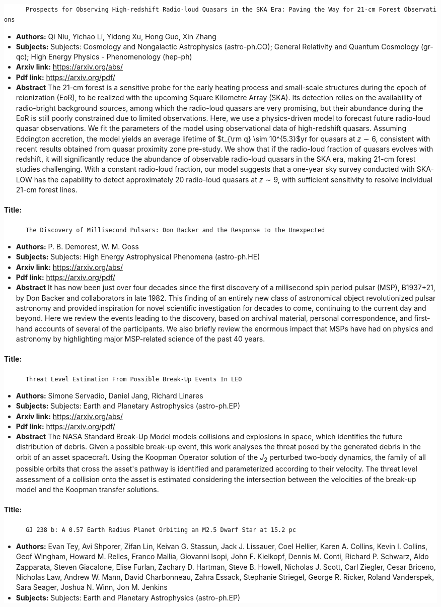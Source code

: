           Prospects for Observing High-redshift Radio-loud Quasars in the SKA Era: Paving the Way for 21-cm Forest Observations
 - **Authors:** Qi Niu, Yichao Li, Yidong Xu, Hong Guo, Xin Zhang
 - **Subjects:** Subjects:
Cosmology and Nongalactic Astrophysics (astro-ph.CO); General Relativity and Quantum Cosmology (gr-qc); High Energy Physics - Phenomenology (hep-ph)
 - **Arxiv link:** https://arxiv.org/abs/
 - **Pdf link:** https://arxiv.org/pdf/
 - **Abstract**
 The 21-cm forest is a sensitive probe for the early heating process and small-scale structures during the epoch of reionization (EoR), to be realized with the upcoming Square Kilometre Array (SKA). Its detection relies on the availability of radio-bright background sources, among which the radio-loud quasars are very promising, but their abundance during the EoR is still poorly constrained due to limited observations. Here, we use a physics-driven model to forecast future radio-loud quasar observations. We fit the parameters of the model using observational data of high-redshift quasars. Assuming Eddington accretion, the model yields an average lifetime of $t_{\rm q} \sim 10^{5.3}$yr for quasars at $z\sim6$, consistent with recent results obtained from quasar proximity zone pre-study. We show that if the radio-loud fraction of quasars evolves with redshift, it will significantly reduce the abundance of observable radio-loud quasars in the SKA era, making 21-cm forest studies challenging. With a constant radio-loud fraction, our model suggests that a one-year sky survey conducted with SKA-LOW has the capability to detect approximately 20 radio-loud quasars at $z\sim 9$, with sufficient sensitivity to resolve individual 21-cm forest lines.
#### Title:
          The Discovery of Millisecond Pulsars: Don Backer and the Response to the Unexpected
 - **Authors:** P. B. Demorest, W. M. Goss
 - **Subjects:** Subjects:
High Energy Astrophysical Phenomena (astro-ph.HE)
 - **Arxiv link:** https://arxiv.org/abs/
 - **Pdf link:** https://arxiv.org/pdf/
 - **Abstract**
 It has now been just over four decades since the first discovery of a millisecond spin period pulsar (MSP), B1937+21, by Don Backer and collaborators in late 1982. This finding of an entirely new class of astronomical object revolutionized pulsar astronomy and provided inspiration for novel scientific investigation for decades to come, continuing to the current day and beyond. Here we review the events leading to the discovery, based on archival material, personal correspondence, and first-hand accounts of several of the participants. We also briefly review the enormous impact that MSPs have had on physics and astronomy by highlighting major MSP-related science of the past 40 years.
#### Title:
          Threat Level Estimation From Possible Break-Up Events In LEO
 - **Authors:** Simone Servadio, Daniel Jang, Richard Linares
 - **Subjects:** Subjects:
Earth and Planetary Astrophysics (astro-ph.EP)
 - **Arxiv link:** https://arxiv.org/abs/
 - **Pdf link:** https://arxiv.org/pdf/
 - **Abstract**
 The NASA Standard Break-Up Model models collisions and explosions in space, which identifies the future distribution of debris. Given a possible break-up event, this work analyses the threat posed by the generated debris in the orbit of an asset spacecraft. Using the Koopman Operator solution of the $J_2$ perturbed two-body dynamics, the family of all possible orbits that cross the asset's pathway is identified and parameterized according to their velocity. The threat level assessment of a collision onto the asset is estimated considering the intersection between the velocities of the break-up model and the Koopman transfer solutions.
#### Title:
          GJ 238 b: A 0.57 Earth Radius Planet Orbiting an M2.5 Dwarf Star at 15.2 pc
 - **Authors:** Evan Tey, Avi Shporer, Zifan Lin, Keivan G. Stassun, Jack J. Lissauer, Coel Hellier, Karen A. Collins, Kevin I. Collins, Geof Wingham, Howard M. Relles, Franco Mallia, Giovanni Isopi, John F. Kielkopf, Dennis M. Conti, Richard P. Schwarz, Aldo Zapparata, Steven Giacalone, Elise Furlan, Zachary D. Hartman, Steve B. Howell, Nicholas J. Scott, Carl Ziegler, Cesar Briceno, Nicholas Law, Andrew W. Mann, David Charbonneau, Zahra Essack, Stephanie Striegel, George R. Ricker, Roland Vanderspek, Sara Seager, Joshua N. Winn, Jon M. Jenkins
 - **Subjects:** Subjects:
Earth and Planetary Astrophysics (astro-ph.EP)